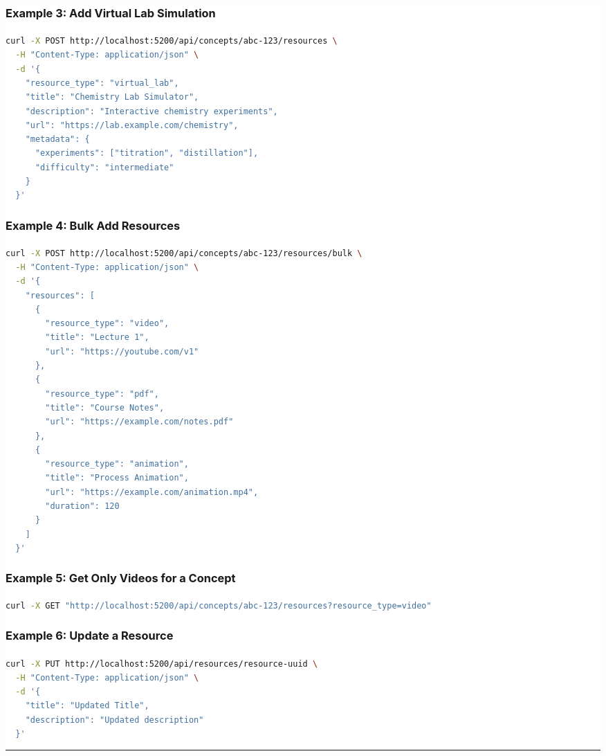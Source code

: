 ### Example 3: Add Virtual Lab Simulation
```bash
curl -X POST http://localhost:5200/api/concepts/abc-123/resources \
  -H "Content-Type: application/json" \
  -d '{
    "resource_type": "virtual_lab",
    "title": "Chemistry Lab Simulator",
    "description": "Interactive chemistry experiments",
    "url": "https://lab.example.com/chemistry",
    "metadata": {
      "experiments": ["titration", "distillation"],
      "difficulty": "intermediate"
    }
  }'
```

### Example 4: Bulk Add Resources
```bash
curl -X POST http://localhost:5200/api/concepts/abc-123/resources/bulk \
  -H "Content-Type: application/json" \
  -d '{
    "resources": [
      {
        "resource_type": "video",
        "title": "Lecture 1",
        "url": "https://youtube.com/v1"
      },
      {
        "resource_type": "pdf",
        "title": "Course Notes",
        "url": "https://example.com/notes.pdf"
      },
      {
        "resource_type": "animation",
        "title": "Process Animation",
        "url": "https://example.com/animation.mp4",
        "duration": 120
      }
    ]
  }'
```

### Example 5: Get Only Videos for a Concept
```bash
curl -X GET "http://localhost:5200/api/concepts/abc-123/resources?resource_type=video"
```

### Example 6: Update a Resource
```bash
curl -X PUT http://localhost:5200/api/resources/resource-uuid \
  -H "Content-Type: application/json" \
  -d '{
    "title": "Updated Title",
    "description": "Updated description"
  }'
```

---